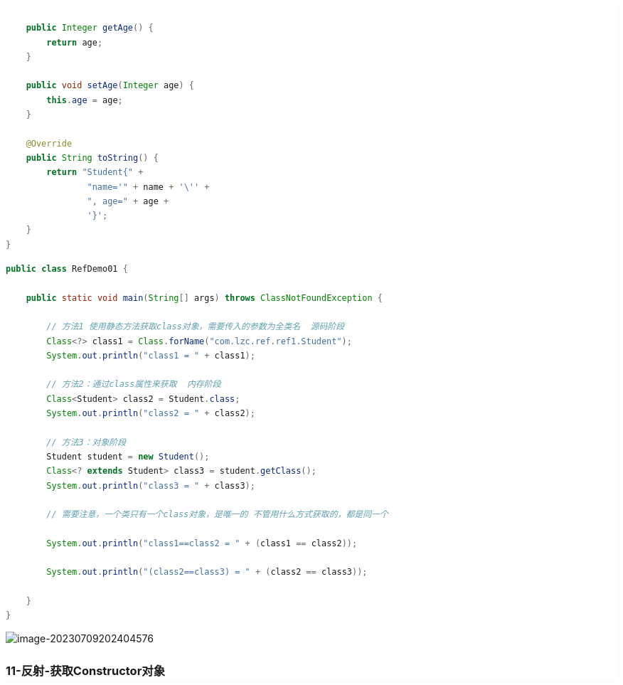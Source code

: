 ```java

    public Integer getAge() {
        return age;
    }

    public void setAge(Integer age) {
        this.age = age;
    }

    @Override
    public String toString() {
        return "Student{" +
                "name='" + name + '\'' +
                ", age=" + age +
                '}';
    }
}
```



```java
public class RefDemo01 {

    public static void main(String[] args) throws ClassNotFoundException {

        // 方法1 使用静态方法获取class对象，需要传入的参数为全类名  源码阶段
        Class<?> class1 = Class.forName("com.lzc.ref.ref1.Student");
        System.out.println("class1 = " + class1);

        // 方法2：通过class属性来获取  内存阶段
        Class<Student> class2 = Student.class;
        System.out.println("class2 = " + class2);

        // 方法3：对象阶段
        Student student = new Student();
        Class<? extends Student> class3 = student.getClass();
        System.out.println("class3 = " + class3);

        // 需要注意，一个类只有一个class对象，是唯一的 不管用什么方式获取的，都是同一个

        System.out.println("class1==class2 = " + (class1 == class2));

        System.out.println("(class2==class3) = " + (class2 == class3));
        
    }
}
```

![image-20230709202404576](http://www.iocaop.com/images/2023-07/202307092024610.png)

### 11-反射-获取Constructor对象

